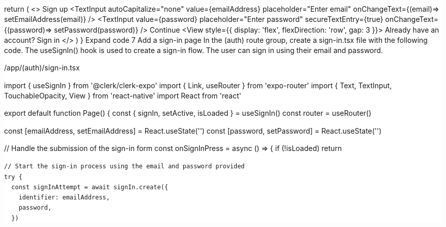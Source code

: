   return (
    <View>
      <>
        <Text>Sign up</Text>
        <TextInput
          autoCapitalize="none"
          value={emailAddress}
          placeholder="Enter email"
          onChangeText={(email)=> setEmailAddress(email)}
        />
        <TextInput
          value={password}
          placeholder="Enter password"
          secureTextEntry={true}
          onChangeText={(password)=> setPassword(password)}
        />
        <TouchableOpacity onPress={onSignUpPress}>
          <Text>Continue</Text>
        </TouchableOpacity>
        <View style={{ display: 'flex', flexDirection: 'row', gap: 3 }}>
          <Text>Already have an account?</Text>
          <Link href="/sign-in">
            <Text>Sign in</Text>
          </Link>
        </View>
      </>
    </View>
  )
}
Expand code
7
Add a sign-in page
In the (auth) route group, create a sign-in.tsx file with the following code. The useSignIn() hook is used to create a sign-in flow. The user can sign in using their email and password.

/app/(auth)/sign-in.tsx

import { useSignIn } from '@clerk/clerk-expo'
import { Link, useRouter } from 'expo-router'
import { Text, TextInput, TouchableOpacity, View } from 'react-native'
import React from 'react'

export default function Page() {
  const { signIn, setActive, isLoaded } = useSignIn()
  const router = useRouter()

  const [emailAddress, setEmailAddress] = React.useState('')
  const [password, setPassword] = React.useState('')

  // Handle the submission of the sign-in form
  const onSignInPress = async () => {
    if (!isLoaded) return

    // Start the sign-in process using the email and password provided
    try {
      const signInAttempt = await signIn.create({
        identifier: emailAddress,
        password,
      })
